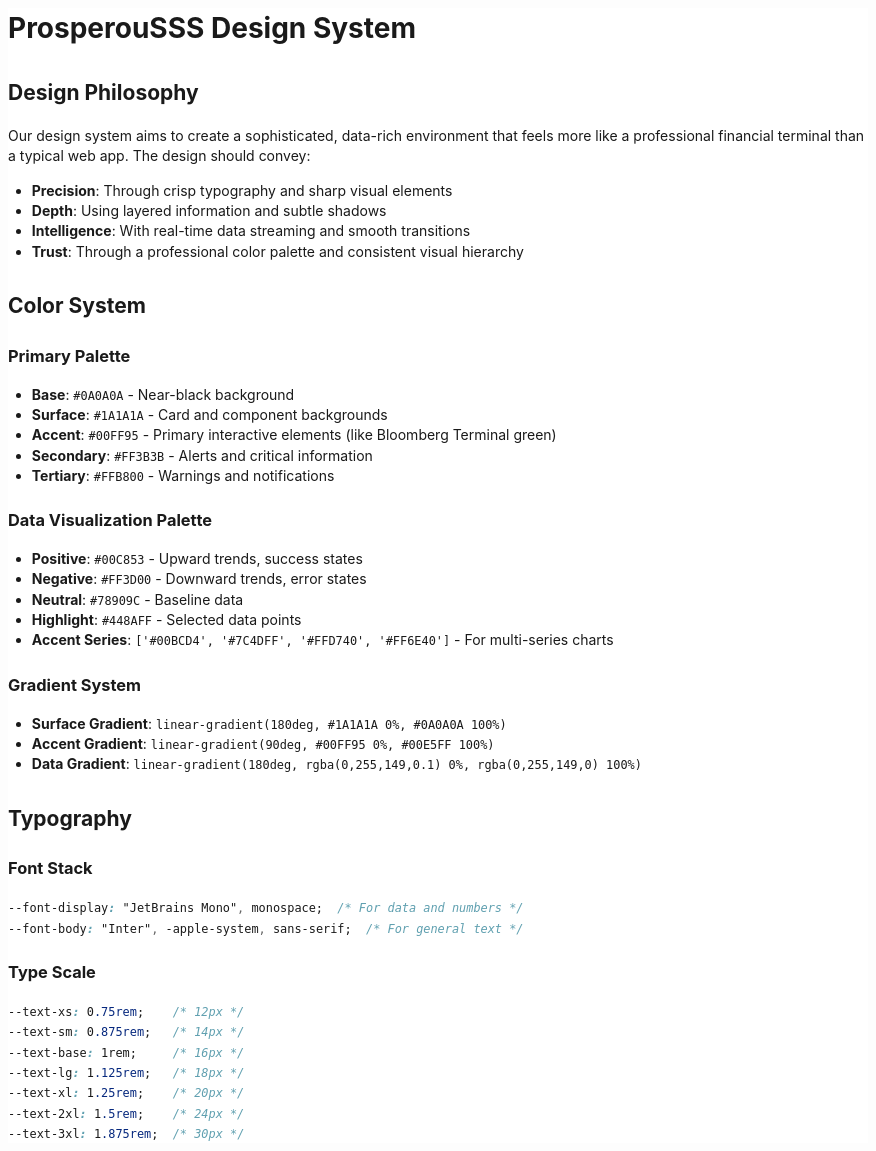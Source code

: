 # ProsperouSSS Design System

## Design Philosophy
Our design system aims to create a sophisticated, data-rich environment that feels more like a professional financial terminal than a typical web app. The design should convey:
- **Precision**: Through crisp typography and sharp visual elements
- **Depth**: Using layered information and subtle shadows
- **Intelligence**: With real-time data streaming and smooth transitions
- **Trust**: Through a professional color palette and consistent visual hierarchy

## Color System

### Primary Palette
- **Base**: `#0A0A0A` - Near-black background
- **Surface**: `#1A1A1A` - Card and component backgrounds
- **Accent**: `#00FF95` - Primary interactive elements (like Bloomberg Terminal green)
- **Secondary**: `#FF3B3B` - Alerts and critical information
- **Tertiary**: `#FFB800` - Warnings and notifications

### Data Visualization Palette
- **Positive**: `#00C853` - Upward trends, success states
- **Negative**: `#FF3D00` - Downward trends, error states
- **Neutral**: `#78909C` - Baseline data
- **Highlight**: `#448AFF` - Selected data points
- **Accent Series**: `['#00BCD4', '#7C4DFF', '#FFD740', '#FF6E40']` - For multi-series charts

### Gradient System
- **Surface Gradient**: `linear-gradient(180deg, #1A1A1A 0%, #0A0A0A 100%)`
- **Accent Gradient**: `linear-gradient(90deg, #00FF95 0%, #00E5FF 100%)`
- **Data Gradient**: `linear-gradient(180deg, rgba(0,255,149,0.1) 0%, rgba(0,255,149,0) 100%)`

## Typography

### Font Stack
```css
--font-display: "JetBrains Mono", monospace;  /* For data and numbers */
--font-body: "Inter", -apple-system, sans-serif;  /* For general text */
```

### Type Scale
```css
--text-xs: 0.75rem;    /* 12px */
--text-sm: 0.875rem;   /* 14px */
--text-base: 1rem;     /* 16px */
--text-lg: 1.125rem;   /* 18px */
--text-xl: 1.25rem;    /* 20px */
--text-2xl: 1.5rem;    /* 24px */
--text-3xl: 1.875rem;  /* 30px */
```
